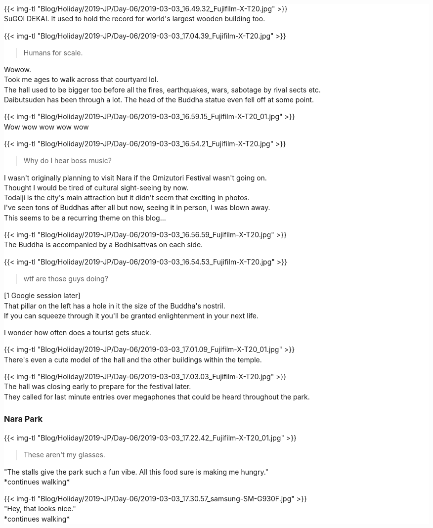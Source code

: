 {{< img-tl "Blog/Holiday/2019-JP/Day-06/2019-03-03_16.49.32_Fujifilm-X-T20.jpg" >}}  
SuGOI DEKAI. It used to hold the record for world's largest wooden building too.

{{< img-tl "Blog/Holiday/2019-JP/Day-06/2019-03-03_17.04.39_Fujifilm-X-T20.jpg" >}}  

>Humans for scale.

Wowow.  
Took me ages to walk across that courtyard lol.  
The hall used to be bigger too before all the fires, earthquakes, wars, sabotage by rival sects etc.  
Daibutsuden has been through a lot. The head of the Buddha statue even fell off at some point.

{{< img-tl "Blog/Holiday/2019-JP/Day-06/2019-03-03_16.59.15_Fujifilm-X-T20_01.jpg" >}}  
Wow wow wow wow wow

{{< img-tl "Blog/Holiday/2019-JP/Day-06/2019-03-03_16.54.21_Fujifilm-X-T20.jpg" >}}  

>Why do I hear boss music?

I wasn't originally planning to visit Nara if the Omizutori Festival wasn't going on.  
Thought I would be tired of cultural sight-seeing by now.  
Todaiji is the city's main attraction but it didn't seem that exciting in photos.  
I've seen tons of Buddhas after all but now, seeing it in person, I was blown away.  
This seems to be a recurring theme on this blog...

{{< img-tl "Blog/Holiday/2019-JP/Day-06/2019-03-03_16.56.59_Fujifilm-X-T20.jpg" >}}  
The Buddha is accompanied by a Bodhisattvas on each side.

{{< img-tl "Blog/Holiday/2019-JP/Day-06/2019-03-03_16.54.53_Fujifilm-X-T20.jpg" >}}  

>wtf are those guys doing?

[1 Google session later]  
That pillar on the left has a hole in it the size of the Buddha's nostril.  
If you can squeeze through it you'll be granted enlightenment in your next life.  

I wonder how often does a tourist gets stuck.

{{< img-tl "Blog/Holiday/2019-JP/Day-06/2019-03-03_17.01.09_Fujifilm-X-T20_01.jpg" >}}  
There's even a cute model of the hall and the other buildings within the temple.

{{< img-tl "Blog/Holiday/2019-JP/Day-06/2019-03-03_17.03.03_Fujifilm-X-T20.jpg" >}}  
The hall was closing early to prepare for the festival later.  
They called for last minute entries over megaphones that could be heard throughout the park.

### Nara Park

{{< img-tl "Blog/Holiday/2019-JP/Day-06/2019-03-03_17.22.42_Fujifilm-X-T20_01.jpg" >}}  

>These aren't my glasses.

"The stalls give the park such a fun vibe. All this food sure is making me hungry."  
\*continues walking\*

{{< img-tl "Blog/Holiday/2019-JP/Day-06/2019-03-03_17.30.57_samsung-SM-G930F.jpg" >}}  
"Hey, that looks nice."  
\*continues walking\*
